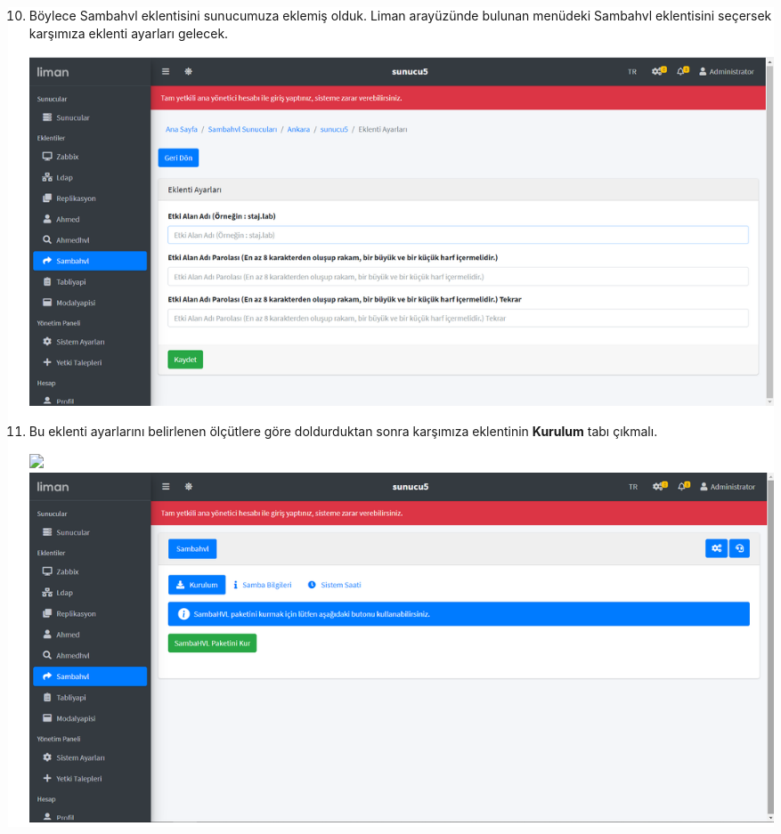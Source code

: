 
10. Böylece Sambahvl eklentisini sunucumuza eklemiş olduk. Liman arayüzünde bulunan menüdeki Sambahvl eklentisini seçersek karşımıza eklenti ayarları gelecek.

    <img src="assets/sambahvl_eklenti.png">

    

11. Bu eklenti ayarlarını belirlenen ölçütlere göre doldurduktan sonra karşımıza eklentinin **Kurulum** tabı çıkmalı.

    <img src="assets/sambahvl_etki_alanı.png">

    <img src="assets/sambahvl_kurulum.png">
